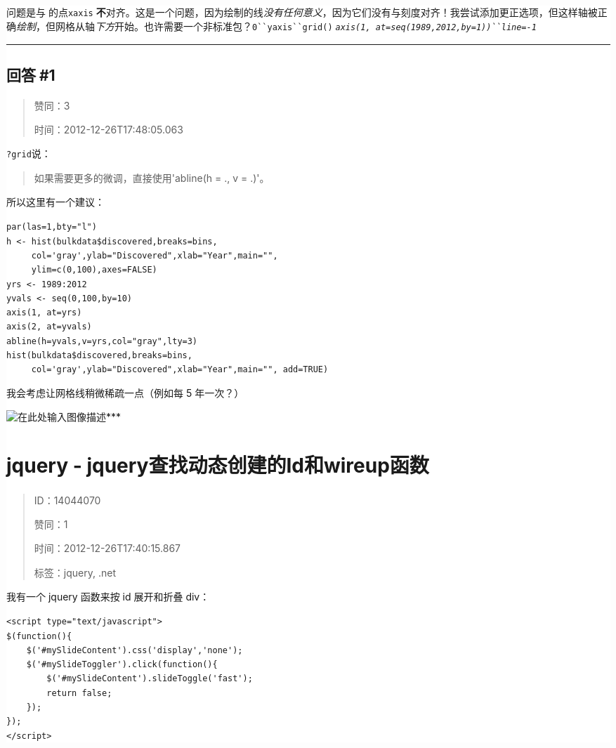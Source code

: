 问题是与 的点`xaxis` **不**对齐。这是一个问题，因为绘制的线*没有任何意义*，因为它们没有与刻度对齐！我尝试添加更正选项，但这样轴被正确*绘制*，但网格从轴*下方*开始。也许需要一个非标准包？`0``yaxis``grid()` *`axis(1, at=seq(1989,2012,by=1))``line=-1`*

 **** * *

## 回答 #1

> 赞同：3
> 
> 时间：2012-12-26T17:48:05.063

`?grid`说：

> 如果需要更多的微调，直接使用'abline(h = ., v = .)'。

所以这里有一个建议：

```
par(las=1,bty="l")
h <- hist(bulkdata$discovered,breaks=bins,
     col='gray',ylab="Discovered",xlab="Year",main="",
     ylim=c(0,100),axes=FALSE)
yrs <- 1989:2012
yvals <- seq(0,100,by=10)
axis(1, at=yrs)
axis(2, at=yvals)
abline(h=yvals,v=yrs,col="gray",lty=3)
hist(bulkdata$discovered,breaks=bins,
     col='gray',ylab="Discovered",xlab="Year",main="", add=TRUE) 
```

我会考虑让网格线稍微稀疏一点（例如每 5 年一次？）

![在此处输入图像描述](../Images/7a8bc33c9e82815a4a96b7f77859f744.png)***

# jquery - jquery查找动态创建的Id和wireup函数

> ID：14044070
> 
> 赞同：1
> 
> 时间：2012-12-26T17:40:15.867
> 
> 标签：jquery, .net

我有一个 jquery 函数来按 id 展开和折叠 div：

```
<script type="text/javascript">
$(function(){
    $('#mySlideContent').css('display','none');
    $('#mySlideToggler').click(function(){
        $('#mySlideContent').slideToggle('fast');
        return false;
    });
});
</script> 
```
